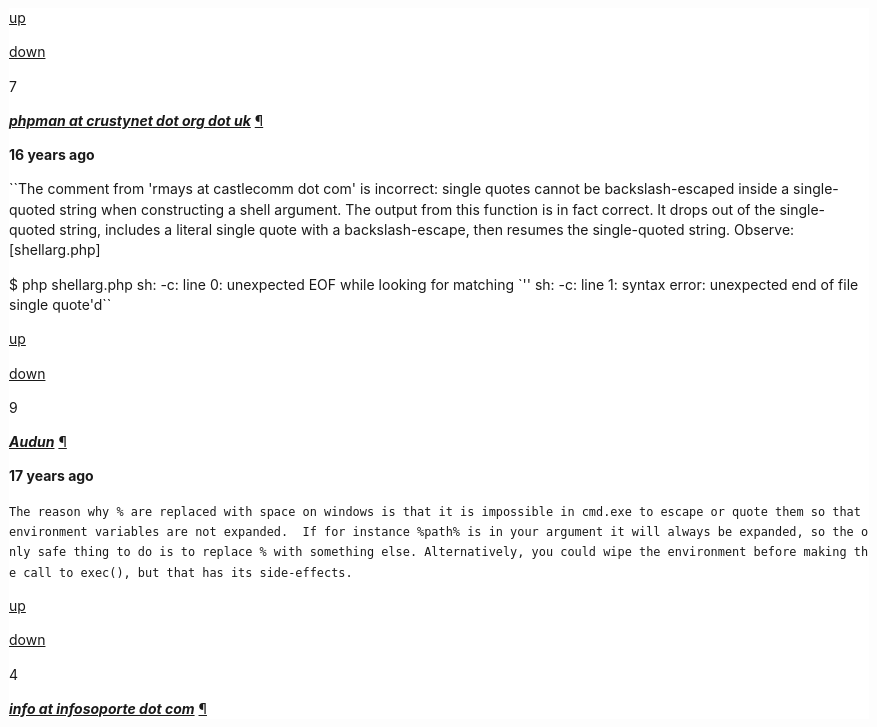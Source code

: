 [up](https://www.php.net/manual/vote-note.php?id=94020&page=function.escapeshellarg&vote=up "Vote up!")

[down](https://www.php.net/manual/vote-note.php?id=94020&page=function.escapeshellarg&vote=down "Vote down!")

7


[**_phpman at crustynet dot org dot uk_**](https://www.php.net/manual/en/function.escapeshellarg.php#94020) [¶](https://www.php.net/manual/en/function.escapeshellarg.php#94020)

**16 years ago**

``The comment from 'rmays at castlecomm dot com' is incorrect: single quotes cannot be backslash-escaped inside a single-quoted string when constructing a shell argument. The output from this function is in fact correct. It drops out of the single-quoted string, includes a literal single quote with a backslash-escape, then resumes the single-quoted string. Observe:
[shellarg.php]
<?php
system("echo ' single quote\'d '");
system("echo ' single quote'\''d '");
?>
$ php shellarg.php
sh: -c: line 0: unexpected EOF while looking for matching `''
sh: -c: line 1: syntax error: unexpected end of file
single quote'd``

[up](https://www.php.net/manual/vote-note.php?id=84789&page=function.escapeshellarg&vote=up "Vote up!")

[down](https://www.php.net/manual/vote-note.php?id=84789&page=function.escapeshellarg&vote=down "Vote down!")

9


[**_Audun_**](https://www.php.net/manual/en/function.escapeshellarg.php#84789) [¶](https://www.php.net/manual/en/function.escapeshellarg.php#84789)

**17 years ago**

`The reason why % are replaced with space on windows is that it is impossible in cmd.exe to escape or quote them so that environment variables are not expanded.  If for instance %path% is in your argument it will always be expanded, so the only safe thing to do is to replace % with something else.
Alternatively, you could wipe the environment before making the call to exec(), but that has its side-effects.`

[up](https://www.php.net/manual/vote-note.php?id=88325&page=function.escapeshellarg&vote=up "Vote up!")

[down](https://www.php.net/manual/vote-note.php?id=88325&page=function.escapeshellarg&vote=down "Vote down!")

4


[**_info at infosoporte dot com_**](https://www.php.net/manual/en/function.escapeshellarg.php#88325) [¶](https://www.php.net/manual/en/function.escapeshellarg.php#88325)
